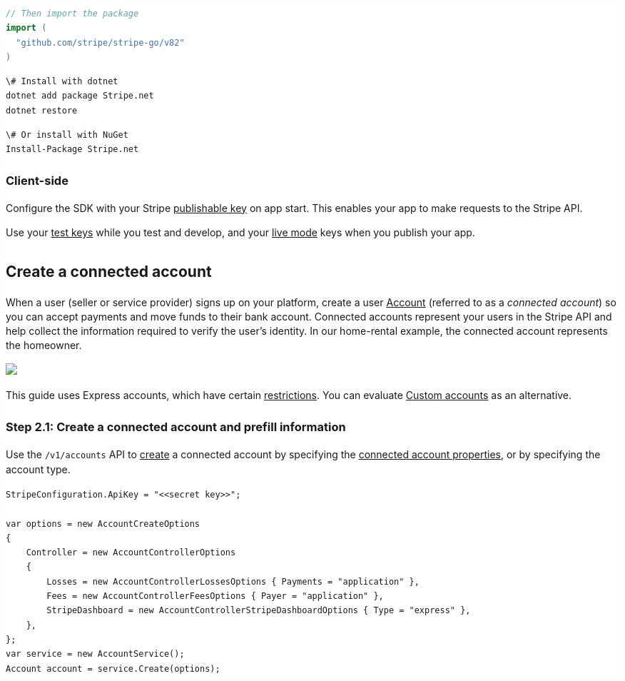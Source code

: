```go
// Then import the package
import (
  "github.com/stripe/stripe-go/v82"
)
```

```bash
\# Install with dotnet
dotnet add package Stripe.net
dotnet restore
```

```bash
\# Or install with NuGet
Install-Package Stripe.net
```

### Client-side 

Configure the SDK with your Stripe [publishable key](https://dashboard.stripe.com/test/apikeys) on app start. This enables your app to make requests to the Stripe API.

Use your [test keys](https://docs.stripe.com/keys.md#obtain-api-keys) while you test and develop, and your [live mode](https://docs.stripe.com/keys.md#test-live-modes) keys when you publish your app.

## Create a connected account

When a user (seller or service provider) signs up on your platform, create a user [Account](https://docs.stripe.com/api/accounts.md) (referred to as a _connected account_) so you can accept payments and move funds to their bank account. Connected accounts represent your users in the Stripe API and help collect the information required to verify the user’s identity. In our home-rental example, the connected account represents the homeowner.

![](images/connect/express-ios.png)

This guide uses Express accounts, which have certain [restrictions](https://docs.stripe.com/connect/express-accounts.md#prerequisites-for-using-express). You can evaluate [Custom accounts](https://docs.stripe.com/connect/custom-accounts.md) as an alternative.

### Step 2.1: Create a connected account and prefill information  

Use the `/v1/accounts` API to [create](https://docs.stripe.com/api/accounts/create.md) a connected account by specifying the [connected account properties](https://docs.stripe.com/connect/migrate-to-controller-properties.md), or by specifying the account type.

```dotnet
StripeConfiguration.ApiKey = "<<secret key>>";

var options = new AccountCreateOptions
{
    Controller = new AccountControllerOptions
    {
        Losses = new AccountControllerLossesOptions { Payments = "application" },
        Fees = new AccountControllerFeesOptions { Payer = "application" },
        StripeDashboard = new AccountControllerStripeDashboardOptions { Type = "express" },
    },
};
var service = new AccountService();
Account account = service.Create(options);
```
